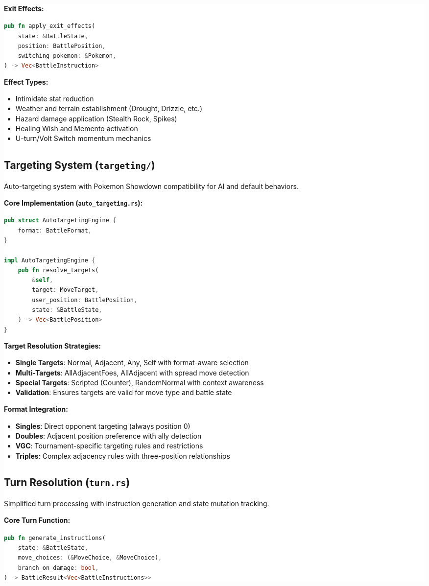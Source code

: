 **Exit Effects:**
```rust
pub fn apply_exit_effects(
    state: &BattleState,
    position: BattlePosition,
    switching_pokemon: &Pokemon,
) -> Vec<BattleInstruction>
```

**Effect Types:**
- Intimidate stat reduction
- Weather and terrain establishment (Drought, Drizzle, etc.)
- Hazard damage application (Stealth Rock, Spikes)
- Healing Wish and Memento activation
- U-turn/Volt Switch momentum mechanics

## Targeting System (`targeting/`)

Auto-targeting system with Pokemon Showdown compatibility for AI and default behaviors.

**Core Implementation (`auto_targeting.rs`):**
```rust
pub struct AutoTargetingEngine {
    format: BattleFormat,
}

impl AutoTargetingEngine {
    pub fn resolve_targets(
        &self,
        target: MoveTarget,
        user_position: BattlePosition,
        state: &BattleState,
    ) -> Vec<BattlePosition>
}
```

**Target Resolution Strategies:**
- **Single Targets**: Normal, Adjacent, Any, Self with format-aware selection
- **Multi-Targets**: AllAdjacentFoes, AllAdjacent with spread move detection
- **Special Targets**: Scripted (Counter), RandomNormal with context awareness
- **Validation**: Ensures targets are valid for move type and battle state

**Format Integration:**
- **Singles**: Direct opponent targeting (always position 0)
- **Doubles**: Adjacent position preference with ally detection
- **VGC**: Tournament-specific targeting rules and restrictions
- **Triples**: Complex adjacency rules with three-position relationships

## Turn Resolution (`turn.rs`)

Simplified turn processing with instruction generation and state mutation tracking.

**Core Turn Function:**
```rust
pub fn generate_instructions(
    state: &BattleState,
    move_choices: (&MoveChoice, &MoveChoice),
    branch_on_damage: bool,
) -> BattleResult<Vec<BattleInstructions>>
```
